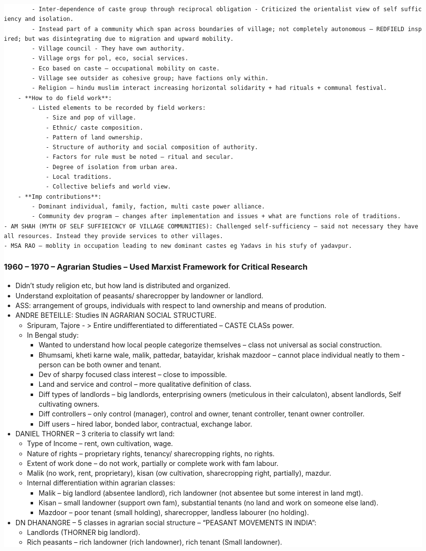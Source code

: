             - Inter-dependence of caste group through reciprocal obligation - Criticized the orientalist view of self sufficiency and isolation.
            - Instead part of a community which span across boundaries of village; not completely autonomous – REDFIELD inspired; but was disintegrating due to migration and upward mobility.
            - Village council - They have own authority.
            - Village orgs for pol, eco, social services.
            - Eco based on caste – occupational mobility on caste.
            - Village see outsider as cohesive group; have factions only within.
            - Religion – hindu muslim interact increasing horizontal solidarity + had rituals + communal festival.
        - **How to do field work**:
            - Listed elements to be recorded by field workers:
                - Size and pop of village.
                - Ethnic/ caste composition.
                - Pattern of land ownership.
                - Structure of authority and social composition of authority.
                - Factors for rule must be noted – ritual and secular.
                - Degree of isolation from urban area.
                - Local traditions.
                - Collective beliefs and world view.
        - **Imp contributions**:
            - Dominant individual, family, faction, multi caste power alliance.
            - Community dev program – changes after implementation and issues + what are functions role of traditions.
    - AM SHAH (MYTH OF SELF SUFFIEICNCY OF VILLAGE COMMUNITIES): Challenged self-sufficiency – said not necessary they have all resources. Instead they provide services to other villages.
    - MSA RAO – moblity in occupation leading to new dominant castes eg Yadavs in his stufy of yadavpur.

### 1960 – 1970 – Agrarian Studies – Used Marxist Framework for Critical Research
- Didn’t study religion etc, but how land is distributed and organized.
- Understand exploitation of peasants/ sharecropper by landowner or landlord.
- ASS: arrangement of groups, individuals with respect to land ownership and means of prodution.
- ANDRE BETEILLE: Studies IN AGRARIAN SOCIAL STRUCTURE.
    - Sripuram, Tajore - > Entire undifferentiated to differentiated – CASTE CLASs power.
    - In Bengal study:
        - Wanted to understand how local people categorize themselves – class not universal as social construction.
        - Bhumsami, kheti karne wale, malik, pattedar, batayidar, krishak mazdoor – cannot place individual neatly to them - person can be both owner and tenant.
        - Dev of sharpy focused class interest – close to impossible.
        - Land and service and control – more qualitative definition of class.
        - Diff types of landlords – big landlords, enterprising owners (meticulous in their calculaton), absent landlords, Self cultivating owners.
        - Diff controllers – only control (manager), control and owner, tenant controller, tenant owner controller.
        - Diff users – hired labor, bonded labor, contractual, exchange labor.
- DANIEL THORNER – 3 criteria to classify wrt land:
    - Type of Income – rent, own cultivation, wage.
    - Nature of rights – proprietary rights, tenancy/ sharecropping rights, no rights.
    - Extent of work done – do not work, partially or complete work with fam labour.
    - Malik (no work, rent, proprietary), kisan (ow cultivation, sharecropping right, partially), mazdur.
    - Internal differentiation within agrarian classes:
        - Malik – big landlord (absentee landlord), rich landowner (not absentee but some interest in land mgt).
        - Kisan – small landowner (support own fam), substantial tenants (no land and work on someone else land).
        - Mazdoor – poor tenant (small holding), sharecropper, landless labourer (no holding).
- DN DHANANGRE – 5 classes in agrarian social structure – “PEASANT MOVEMENTS IN INDIA”:
    - Landlords (THORNER big landlord).
    - Rich peasants – rich landowner (rich landowner), rich tenant (Small landowner).